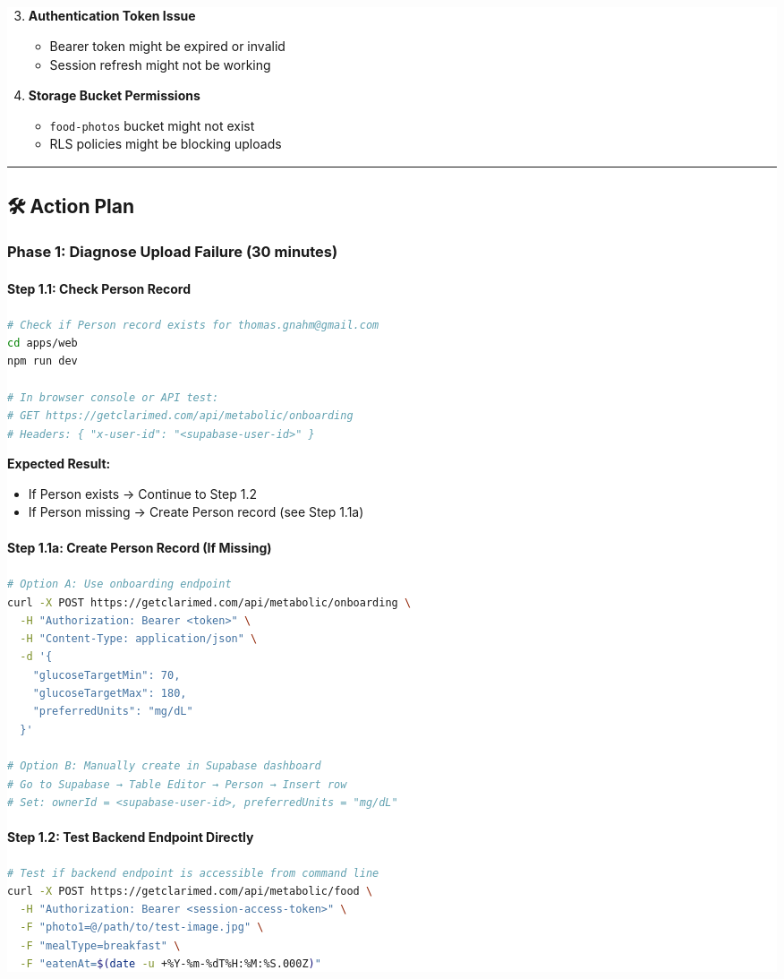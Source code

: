 3. **Authentication Token Issue**
   - Bearer token might be expired or invalid
   - Session refresh might not be working

4. **Storage Bucket Permissions**
   - `food-photos` bucket might not exist
   - RLS policies might be blocking uploads

---

## 🛠️ Action Plan

### Phase 1: Diagnose Upload Failure (30 minutes)

#### Step 1.1: Check Person Record
```bash
# Check if Person record exists for thomas.gnahm@gmail.com
cd apps/web
npm run dev

# In browser console or API test:
# GET https://getclarimed.com/api/metabolic/onboarding
# Headers: { "x-user-id": "<supabase-user-id>" }
```

**Expected Result:**
- If Person exists → Continue to Step 1.2
- If Person missing → Create Person record (see Step 1.1a)

#### Step 1.1a: Create Person Record (If Missing)
```bash
# Option A: Use onboarding endpoint
curl -X POST https://getclarimed.com/api/metabolic/onboarding \
  -H "Authorization: Bearer <token>" \
  -H "Content-Type: application/json" \
  -d '{
    "glucoseTargetMin": 70,
    "glucoseTargetMax": 180,
    "preferredUnits": "mg/dL"
  }'

# Option B: Manually create in Supabase dashboard
# Go to Supabase → Table Editor → Person → Insert row
# Set: ownerId = <supabase-user-id>, preferredUnits = "mg/dL"
```

#### Step 1.2: Test Backend Endpoint Directly
```bash
# Test if backend endpoint is accessible from command line
curl -X POST https://getclarimed.com/api/metabolic/food \
  -H "Authorization: Bearer <session-access-token>" \
  -F "photo1=@/path/to/test-image.jpg" \
  -F "mealType=breakfast" \
  -F "eatenAt=$(date -u +%Y-%m-%dT%H:%M:%S.000Z)"
```
